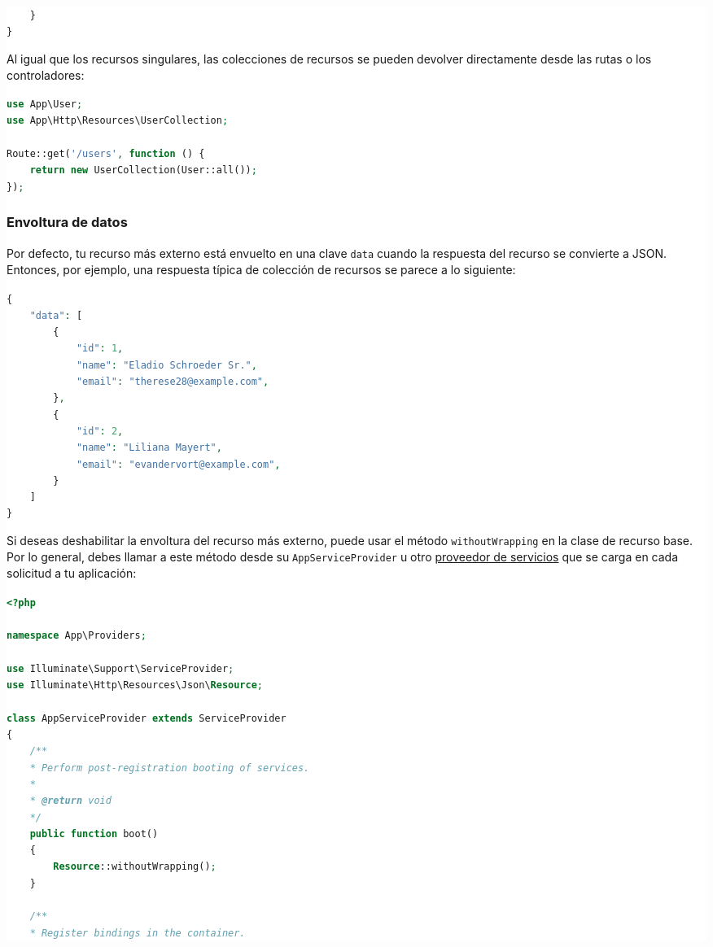 ```php
    }
}
```

Al igual que los recursos singulares, las colecciones de recursos se pueden devolver directamente desde las rutas o los controladores:

```php
use App\User;
use App\Http\Resources\UserCollection;

Route::get('/users', function () {
    return new UserCollection(User::all());
});
```

<a name="data-wrapping"></a>
### Envoltura de datos

Por defecto, tu recurso más externo está envuelto en una clave `data` cuando la respuesta del recurso se convierte a JSON. Entonces, por ejemplo, una respuesta típica de colección de recursos se parece a lo siguiente:

```php
{
    "data": [
        {
            "id": 1,
            "name": "Eladio Schroeder Sr.",
            "email": "therese28@example.com",
        },
        {
            "id": 2,
            "name": "Liliana Mayert",
            "email": "evandervort@example.com",
        }
    ]
}
```    

Si deseas deshabilitar la envoltura del recurso más externo, puede usar el método `withoutWrapping` en la clase de recurso base. Por lo general, debes llamar a este método desde su `AppServiceProvider` u otro [proveedor de servicios](/providers.html) que se carga en cada solicitud a tu aplicación:

```php
<?php

namespace App\Providers;

use Illuminate\Support\ServiceProvider;
use Illuminate\Http\Resources\Json\Resource;

class AppServiceProvider extends ServiceProvider
{
    /**
    * Perform post-registration booting of services.
    *
    * @return void
    */
    public function boot()
    {
        Resource::withoutWrapping();
    }

    /**
    * Register bindings in the container.
```